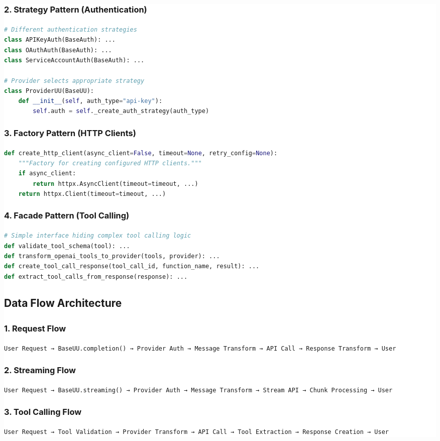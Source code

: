 ### 2. Strategy Pattern (Authentication)
```python
# Different authentication strategies
class APIKeyAuth(BaseAuth): ...
class OAuthAuth(BaseAuth): ...
class ServiceAccountAuth(BaseAuth): ...

# Provider selects appropriate strategy
class ProviderUU(BaseUU):
    def __init__(self, auth_type="api-key"):
        self.auth = self._create_auth_strategy(auth_type)
```

### 3. Factory Pattern (HTTP Clients)
```python
def create_http_client(async_client=False, timeout=None, retry_config=None):
    """Factory for creating configured HTTP clients."""
    if async_client:
        return httpx.AsyncClient(timeout=timeout, ...)
    return httpx.Client(timeout=timeout, ...)
```

### 4. Facade Pattern (Tool Calling)
```python
# Simple interface hiding complex tool calling logic
def validate_tool_schema(tool): ...
def transform_openai_tools_to_provider(tools, provider): ...
def create_tool_call_response(tool_call_id, function_name, result): ...
def extract_tool_calls_from_response(response): ...
```

## Data Flow Architecture

### 1. Request Flow
```
User Request → BaseUU.completion() → Provider Auth → Message Transform → API Call → Response Transform → User
```

### 2. Streaming Flow
```
User Request → BaseUU.streaming() → Provider Auth → Message Transform → Stream API → Chunk Processing → User
```

### 3. Tool Calling Flow
```
User Request → Tool Validation → Provider Transform → API Call → Tool Extraction → Response Creation → User
```
